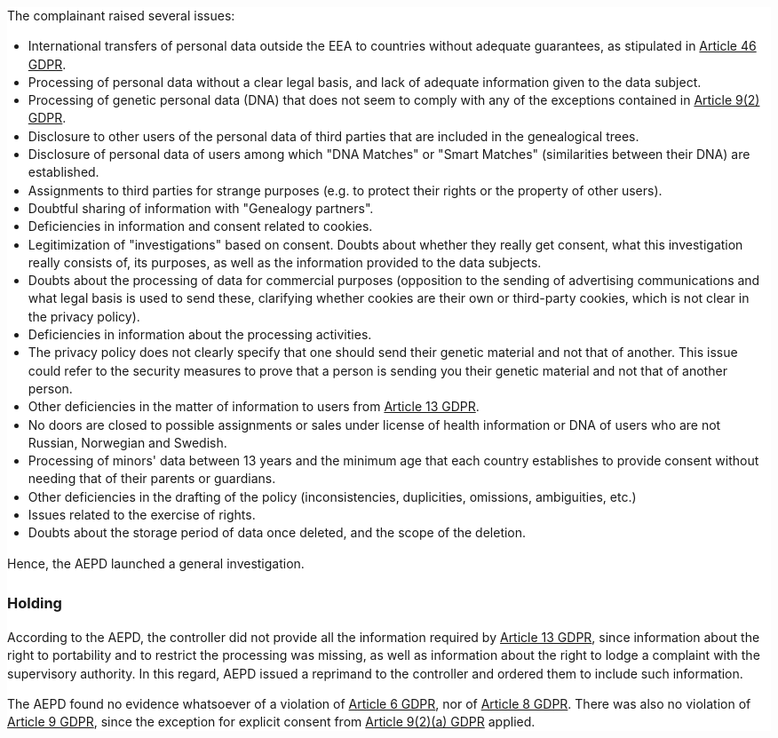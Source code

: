 The complainant raised several issues:

*   International transfers of personal data outside the EEA to countries without adequate guarantees, as stipulated in [Article 46 GDPR](/index.php?title=Article_46_GDPR "Article 46 GDPR").
*   Processing of personal data without a clear legal basis, and lack of adequate information given to the data subject.
*   Processing of genetic personal data (DNA) that does not seem to comply with any of the exceptions contained in [Article 9(2) GDPR](/index.php?title=Article_9_GDPR#2 "Article 9 GDPR").
*   Disclosure to other users of the personal data of third parties that are included in the genealogical trees.
*   Disclosure of personal data of users among which "DNA Matches" or "Smart Matches" (similarities between their DNA) are established.
*   Assignments to third parties for strange purposes (e.g. to protect their rights or the property of other users).
*   Doubtful sharing of information with "Genealogy partners".
*   Deficiencies in information and consent related to cookies.
*   Legitimization of "investigations" based on consent. Doubts about whether they really get consent, what this investigation really consists of, its purposes, as well as the information provided to the data subjects.
*   Doubts about the processing of data for commercial purposes (opposition to the sending of advertising communications and what legal basis is used to send these, clarifying whether cookies are their own or third-party cookies, which is not clear in the privacy policy).
*   Deficiencies in information about the processing activities.
*   The privacy policy does not clearly specify that one should send their genetic material and not that of another. This issue could refer to the security measures to prove that a person is sending you their genetic material and not that of another person.
*   Other deficiencies in the matter of information to users from [Article 13 GDPR](/index.php?title=Article_13_GDPR "Article 13 GDPR").
*   No doors are closed to possible assignments or sales under license of health information or DNA of users who are not Russian, Norwegian and Swedish.
*   Processing of minors' data between 13 years and the minimum age that each country establishes to provide consent without needing that of their parents or guardians.
*   Other deficiencies in the drafting of the policy (inconsistencies, duplicities, omissions, ambiguities, etc.)
*   Issues related to the exercise of rights.
*   Doubts about the storage period of data once deleted, and the scope of the deletion.

Hence, the AEPD launched a general investigation.

### Holding

According to the AEPD, the controller did not provide all the information required by [Article 13 GDPR](/index.php?title=Article_13_GDPR "Article 13 GDPR"), since information about the right to portability and to restrict the processing was missing, as well as information about the right to lodge a complaint with the supervisory authority. In this regard, AEPD issued a reprimand to the controller and ordered them to include such information.

The AEPD found no evidence whatsoever of a violation of [Article 6 GDPR](/index.php?title=Article_6_GDPR "Article 6 GDPR"), nor of [Article 8 GDPR](/index.php?title=Article_8_GDPR "Article 8 GDPR"). There was also no violation of [Article 9 GDPR](/index.php?title=Article_9_GDPR "Article 9 GDPR"), since the exception for explicit consent from [Article 9(2)(a) GDPR](/index.php?title=Article_9_GDPR#2a "Article 9 GDPR") applied.
